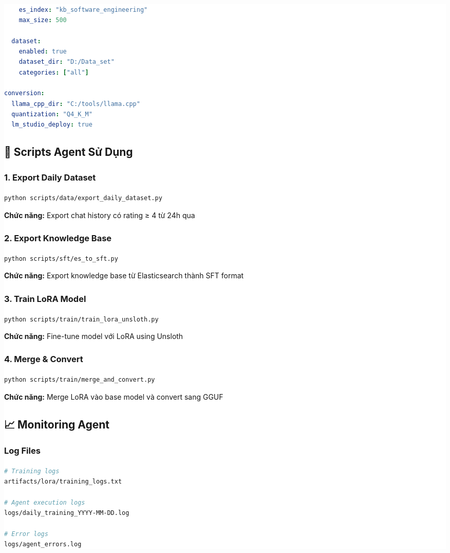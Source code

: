 ```yaml
    es_index: "kb_software_engineering"
    max_size: 500
  
  dataset:
    enabled: true
    dataset_dir: "D:/Data_set"
    categories: ["all"]

conversion:
  llama_cpp_dir: "C:/tools/llama.cpp"
  quantization: "Q4_K_M"
  lm_studio_deploy: true
```

## 🔧 Scripts Agent Sử Dụng

### 1. Export Daily Dataset
```bash
python scripts/data/export_daily_dataset.py
```
**Chức năng:** Export chat history có rating ≥ 4 từ 24h qua

### 2. Export Knowledge Base
```bash
python scripts/sft/es_to_sft.py
```
**Chức năng:** Export knowledge base từ Elasticsearch thành SFT format

### 3. Train LoRA Model
```bash
python scripts/train/train_lora_unsloth.py
```
**Chức năng:** Fine-tune model với LoRA using Unsloth

### 4. Merge & Convert
```bash
python scripts/train/merge_and_convert.py
```
**Chức năng:** Merge LoRA vào base model và convert sang GGUF

## 📈 Monitoring Agent

### Log Files
```bash
# Training logs
artifacts/lora/training_logs.txt

# Agent execution logs
logs/daily_training_YYYY-MM-DD.log

# Error logs
logs/agent_errors.log
```
